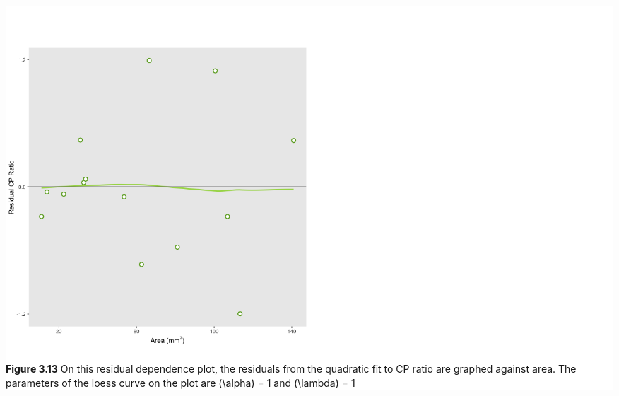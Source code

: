 </p>

</div>

<br><br>

<div class="figure">

<img src="cleveland_vizdata_files/figure-gfm/unnamed-chunk-62-1.png" alt="**Figure 3.13** On this residual dependence plot, the residuals from the quadratic fit to CP ratio are graphed against area. The parameters of the loess curve on the plot are $\alpha$ = 1 and $\lambda$ = 1" width="50%" />

<p class="caption">

**Figure 3.13** On this residual dependence plot, the residuals from the
quadratic fit to CP ratio are graphed against area. The parameters of
the loess curve on the plot are \(\alpha\) = 1 and \(\lambda\) =
1

</p>

</div>
